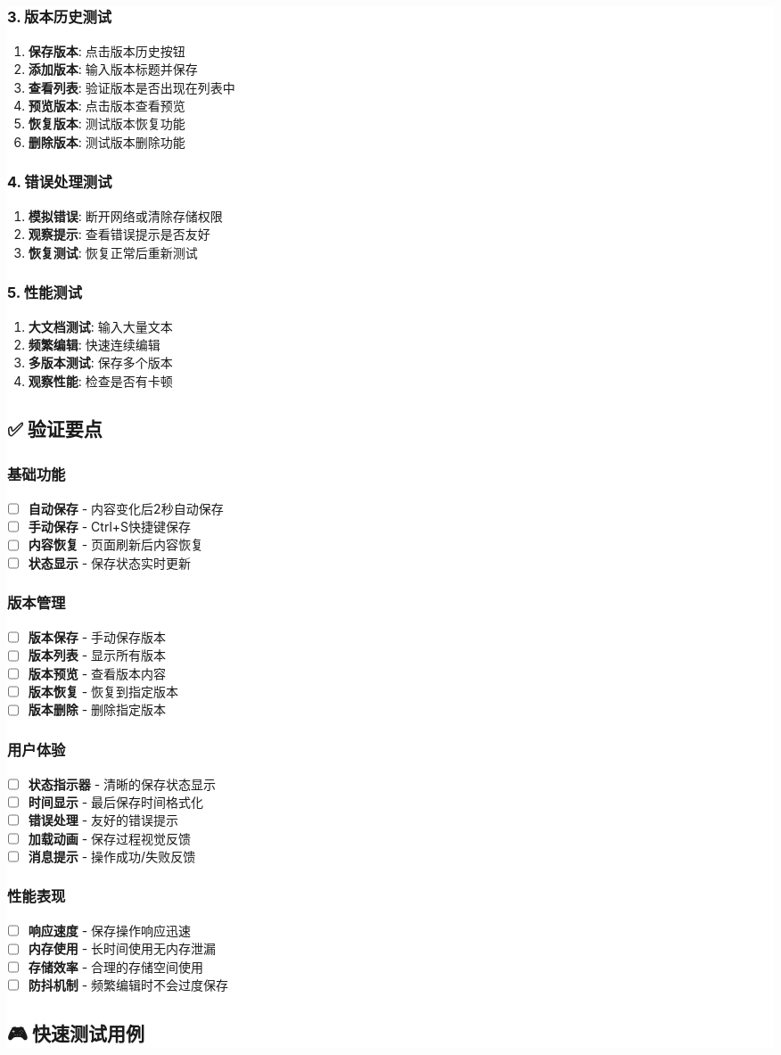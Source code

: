 ### 3. 版本历史测试
1. **保存版本**: 点击版本历史按钮
2. **添加版本**: 输入版本标题并保存
3. **查看列表**: 验证版本是否出现在列表中
4. **预览版本**: 点击版本查看预览
5. **恢复版本**: 测试版本恢复功能
6. **删除版本**: 测试版本删除功能

### 4. 错误处理测试
1. **模拟错误**: 断开网络或清除存储权限
2. **观察提示**: 查看错误提示是否友好
3. **恢复测试**: 恢复正常后重新测试

### 5. 性能测试
1. **大文档测试**: 输入大量文本
2. **频繁编辑**: 快速连续编辑
3. **多版本测试**: 保存多个版本
4. **观察性能**: 检查是否有卡顿

## ✅ 验证要点

### 基础功能
- [ ] **自动保存** - 内容变化后2秒自动保存
- [ ] **手动保存** - Ctrl+S快捷键保存
- [ ] **内容恢复** - 页面刷新后内容恢复
- [ ] **状态显示** - 保存状态实时更新

### 版本管理
- [ ] **版本保存** - 手动保存版本
- [ ] **版本列表** - 显示所有版本
- [ ] **版本预览** - 查看版本内容
- [ ] **版本恢复** - 恢复到指定版本
- [ ] **版本删除** - 删除指定版本

### 用户体验
- [ ] **状态指示器** - 清晰的保存状态显示
- [ ] **时间显示** - 最后保存时间格式化
- [ ] **错误处理** - 友好的错误提示
- [ ] **加载动画** - 保存过程视觉反馈
- [ ] **消息提示** - 操作成功/失败反馈

### 性能表现
- [ ] **响应速度** - 保存操作响应迅速
- [ ] **内存使用** - 长时间使用无内存泄漏
- [ ] **存储效率** - 合理的存储空间使用
- [ ] **防抖机制** - 频繁编辑时不会过度保存

## 🎮 快速测试用例
